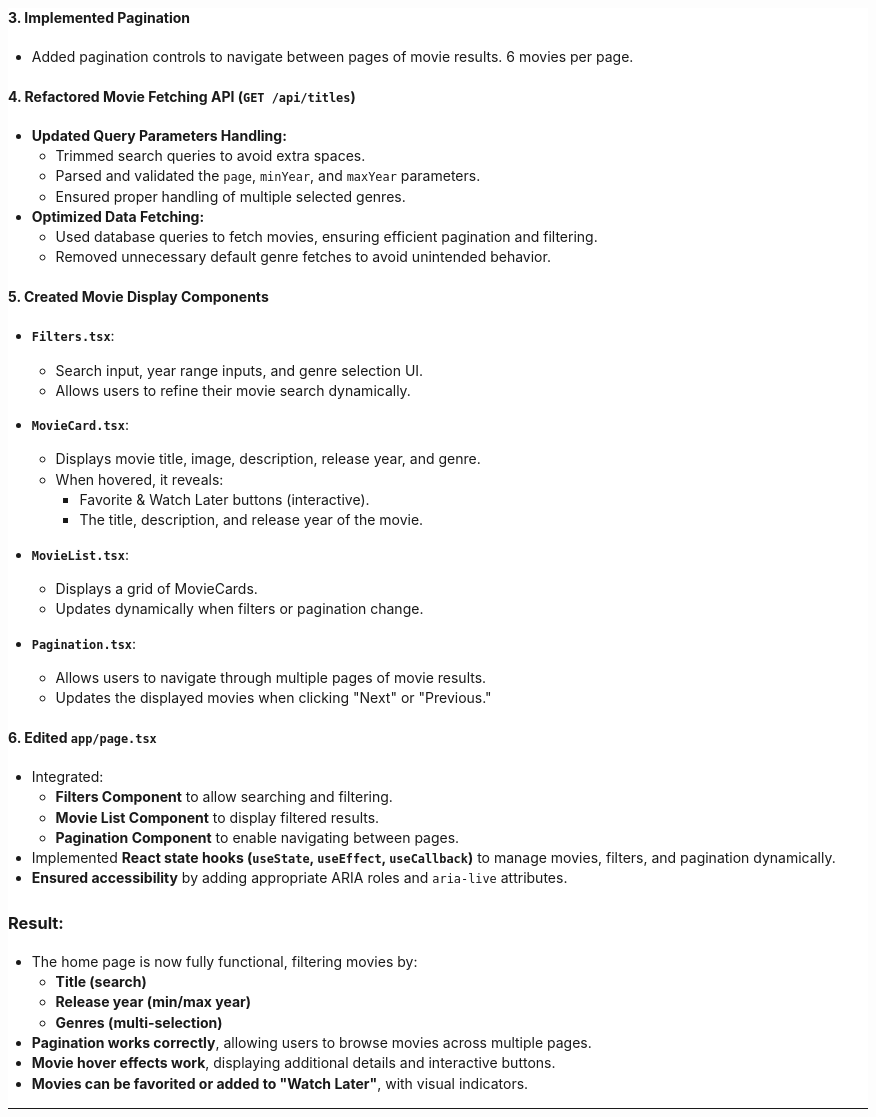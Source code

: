 #### 3. Implemented Pagination

- Added pagination controls to navigate between pages of movie results. 6 movies per page.

#### 4. Refactored Movie Fetching API (`GET /api/titles`)

- **Updated Query Parameters Handling:**
  - Trimmed search queries to avoid extra spaces.
  - Parsed and validated the `page`, `minYear`, and `maxYear` parameters.
  - Ensured proper handling of multiple selected genres.
- **Optimized Data Fetching:**
  - Used database queries to fetch movies, ensuring efficient pagination and filtering.
  - Removed unnecessary default genre fetches to avoid unintended behavior.

#### 5. Created Movie Display Components

- **`Filters.tsx`**:

  - Search input, year range inputs, and genre selection UI.
  - Allows users to refine their movie search dynamically.

- **`MovieCard.tsx`**:

  - Displays movie title, image, description, release year, and genre.
  - When hovered, it reveals:
    - Favorite & Watch Later buttons (interactive).
    - The title, description, and release year of the movie.

- **`MovieList.tsx`**:

  - Displays a grid of MovieCards.
  - Updates dynamically when filters or pagination change.

- **`Pagination.tsx`**:
  - Allows users to navigate through multiple pages of movie results.
  - Updates the displayed movies when clicking "Next" or "Previous."

#### 6. Edited `app/page.tsx`

- Integrated:
  - **Filters Component** to allow searching and filtering.
  - **Movie List Component** to display filtered results.
  - **Pagination Component** to enable navigating between pages.
- Implemented **React state hooks (`useState`, `useEffect`, `useCallback`)** to manage movies, filters, and pagination dynamically.
- **Ensured accessibility** by adding appropriate ARIA roles and `aria-live` attributes.

### Result:

- The home page is now fully functional, filtering movies by:
  - **Title (search)**
  - **Release year (min/max year)**
  - **Genres (multi-selection)**
- **Pagination works correctly**, allowing users to browse movies across multiple pages.
- **Movie hover effects work**, displaying additional details and interactive buttons.
- **Movies can be favorited or added to "Watch Later"**, with visual indicators.

---